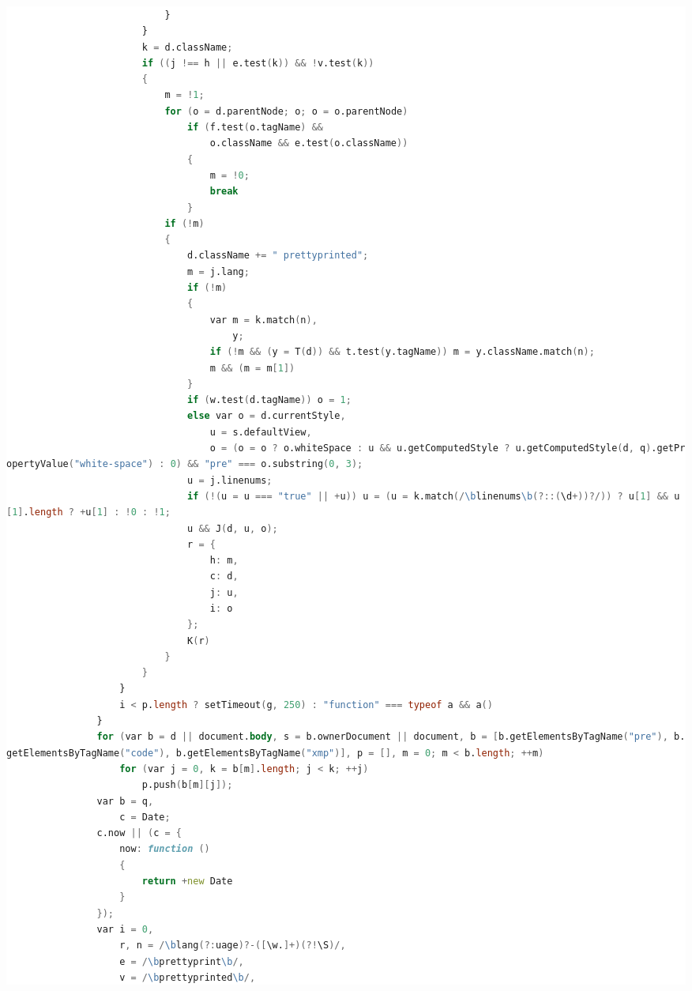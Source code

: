 ```d --- prettify ---
							}
						}
						k = d.className;
						if ((j !== h || e.test(k)) && !v.test(k))
						{
							m = !1;
							for (o = d.parentNode; o; o = o.parentNode)
								if (f.test(o.tagName) &&
									o.className && e.test(o.className))
								{
									m = !0;
									break
								}
							if (!m)
							{
								d.className += " prettyprinted";
								m = j.lang;
								if (!m)
								{
									var m = k.match(n),
										y;
									if (!m && (y = T(d)) && t.test(y.tagName)) m = y.className.match(n);
									m && (m = m[1])
								}
								if (w.test(d.tagName)) o = 1;
								else var o = d.currentStyle,
									u = s.defaultView,
									o = (o = o ? o.whiteSpace : u && u.getComputedStyle ? u.getComputedStyle(d, q).getPropertyValue("white-space") : 0) && "pre" === o.substring(0, 3);
								u = j.linenums;
								if (!(u = u === "true" || +u)) u = (u = k.match(/\blinenums\b(?::(\d+))?/)) ? u[1] && u[1].length ? +u[1] : !0 : !1;
								u && J(d, u, o);
								r = {
									h: m,
									c: d,
									j: u,
									i: o
								};
								K(r)
							}
						}
					}
					i < p.length ? setTimeout(g, 250) : "function" === typeof a && a()
				}
				for (var b = d || document.body, s = b.ownerDocument || document, b = [b.getElementsByTagName("pre"), b.getElementsByTagName("code"), b.getElementsByTagName("xmp")], p = [], m = 0; m < b.length; ++m)
					for (var j = 0, k = b[m].length; j < k; ++j)
						p.push(b[m][j]);
				var b = q,
					c = Date;
				c.now || (c = {
					now: function ()
					{
						return +new Date
					}
				});
				var i = 0,
					r, n = /\blang(?:uage)?-([\w.]+)(?!\S)/,
					e = /\bprettyprint\b/,
					v = /\bprettyprinted\b/,
```